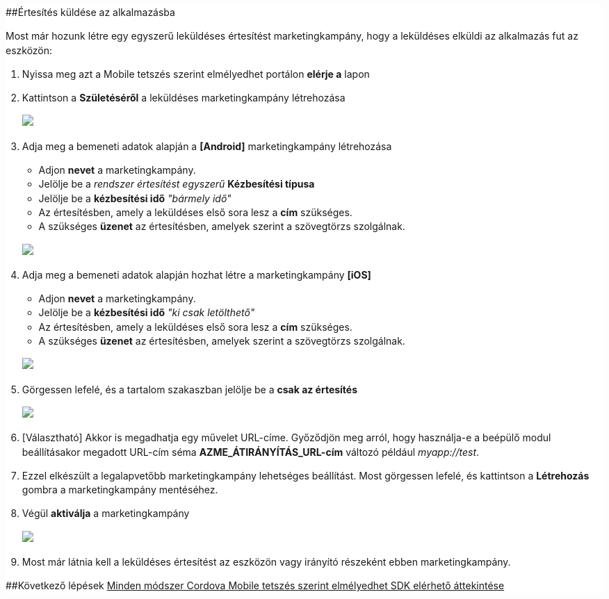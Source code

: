 ##<a id="send"></a>Értesítés küldése az alkalmazásba

Most már hozunk létre egy egyszerű leküldéses értesítést marketingkampány, hogy a leküldéses elküldi az alkalmazás fut az eszközön:

1. Nyissa meg azt a Mobile tetszés szerint elmélyedhet portálon **elérje a** lapon

2. Kattintson a **Születéséről** a leküldéses marketingkampány létrehozása

    ![][6]

3. Adja meg a bemeneti adatok alapján a **[Android]** marketingkampány létrehozása
    
    - Adjon **nevet** a marketingkampány. 
    - Jelölje be a *rendszer értesítést* *egyszerű* **Kézbesítési típusa**
    - Jelölje be a **kézbesítési idő** *"bármely idő"*
    - Az értesítésben, amely a leküldéses első sora lesz a **cím** szükséges.
    - A szükséges **üzenet** az értesítésben, amelyek szerint a szövegtörzs szolgálnak. 

    ![][11]

4. Adja meg a bemeneti adatok alapján hozhat létre a marketingkampány **[iOS]**

    - Adjon **nevet** a marketingkampány. 
    - Jelölje be a **kézbesítési idő** *"ki csak letölthető"*
    - Az értesítésben, amely a leküldéses első sora lesz a **cím** szükséges.
    - A szükséges **üzenet** az értesítésben, amelyek szerint a szövegtörzs szolgálnak. 
 
    ![][12]

5. Görgessen lefelé, és a tartalom szakaszban jelölje be a **csak az értesítés**

    ![][8]

6. [Választható] Akkor is megadhatja egy művelet URL-címe. Győződjön meg arról, hogy használja-e a beépülő modul beállításakor megadott URL-cím séma **AZME\_ÁTIRÁNYÍTÁS\_URL-cím** változó például *myapp://test*.  

7. Ezzel elkészült a legalapvetőbb marketingkampány lehetséges beállítást. Most görgessen lefelé, és kattintson a **Létrehozás** gombra a marketingkampány mentéséhez.

8. Végül **aktiválja** a marketingkampány
    
    ![][10]

9. Most már látnia kell a leküldéses értesítést az eszközön vagy irányító részeként ebben marketingkampány. 

##<a id="next-steps"></a>Következő lépések
[Minden módszer Cordova Mobile tetszés szerint elmélyedhet SDK elérhető áttekintése](https://github.com/Azure/azure-mobile-engagement-cordova)



[1]: ./media/mobile-engagement-cordova-get-started/engage-button.png
[2]: ./media/mobile-engagement-cordova-get-started/engagement-portal.png
[3]: ./media/mobile-engagement-cordova-get-started/native-push-settings.png
[4]: ./media/mobile-engagement-cordova-get-started/api-key.png
[6]: ./media/mobile-engagement-cordova-get-started/new-announcement.png
[8]: ./media/mobile-engagement-cordova-get-started/campaign-content.png
[10]: ./media/mobile-engagement-cordova-get-started/campaign-activate.png
[11]: ./media/mobile-engagement-cordova-get-started/campaign-first-params-android.png
[12]: ./media/mobile-engagement-cordova-get-started/campaign-first-params-ios.png

